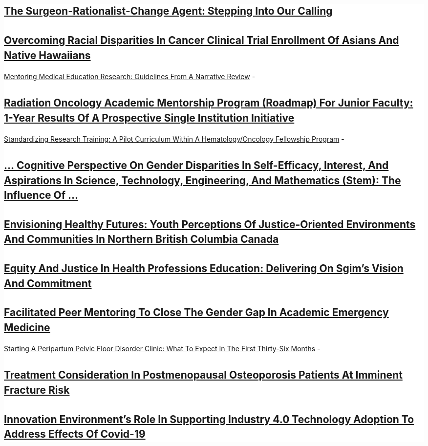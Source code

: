 [The Surgeon-Rationalist-Change Agent: Stepping Into Our
Calling](https://www.sciencedirect.com/science/article/pii/S000296102200318X)
-

[Overcoming Racial Disparities In Cancer Clinical Trial Enrollment Of
Asians And Native
Hawaiians](https://www.sciencedirect.com/science/article/pii/S2451865422000503)
-

[Mentoring Medical Education Research: Guidelines From A Narrative
Review](https://link.springer.com/article/10.1007/s40670-022-01565-2) -

[Radiation Oncology Academic Mentorship Program (Roadmap) For Junior
Faculty: 1-Year Results Of A Prospective Single Institution
Initiative](https://www.sciencedirect.com/science/article/pii/S0360301622004205)
-

[Standardizing Research Training: A Pilot Curriculum Within A
Hematology/Oncology Fellowship
Program](https://link.springer.com/article/10.1007/s13187-022-02181-9) -

[… Cognitive Perspective On Gender Disparities In Self-Efficacy,
Interest, And Aspirations In Science, Technology, Engineering, And
Mathematics (Stem): The Influence
Of …](https://stemeducationjournal.springeropen.com/articles/10.1186/s40594-022-00352-0)
-

[Envisioning Healthy Futures: Youth Perceptions Of Justice-Oriented
Environments And Communities In Northern British Columbia
Canada](https://www.sciencedirect.com/science/article/pii/S1353829222000788)
-

[Equity And Justice In Health Professions Education: Delivering On
Sgim’s Vision And
Commitment](https://link.springer.com/article/10.1007/s11606-022-07664-5)
-

[Facilitated Peer Mentoring To Close The Gender Gap In Academic
Emergency
Medicine](https://link.springer.com/article/10.1007/s43678-022-00331-y)
-

[Starting A Peripartum Pelvic Floor Disorder Clinic: What To Expect In
The First Thirty-Six
Months](https://link.springer.com/article/10.1007/s00192-022-05246-x) -

[Treatment Consideration In Postmenopausal Osteoporosis Patients At
Imminent Fracture
Risk](https://www.worldscientific.com/doi/pdf/10.1142/S266134172230004X)
-

[Innovation Environment’s Role In Supporting Industry 4.0 Technology
Adoption To Address Effects Of
Covid-19](https://www.worldscientific.com/doi/pdf/10.1142/S0219877022420019)
-
